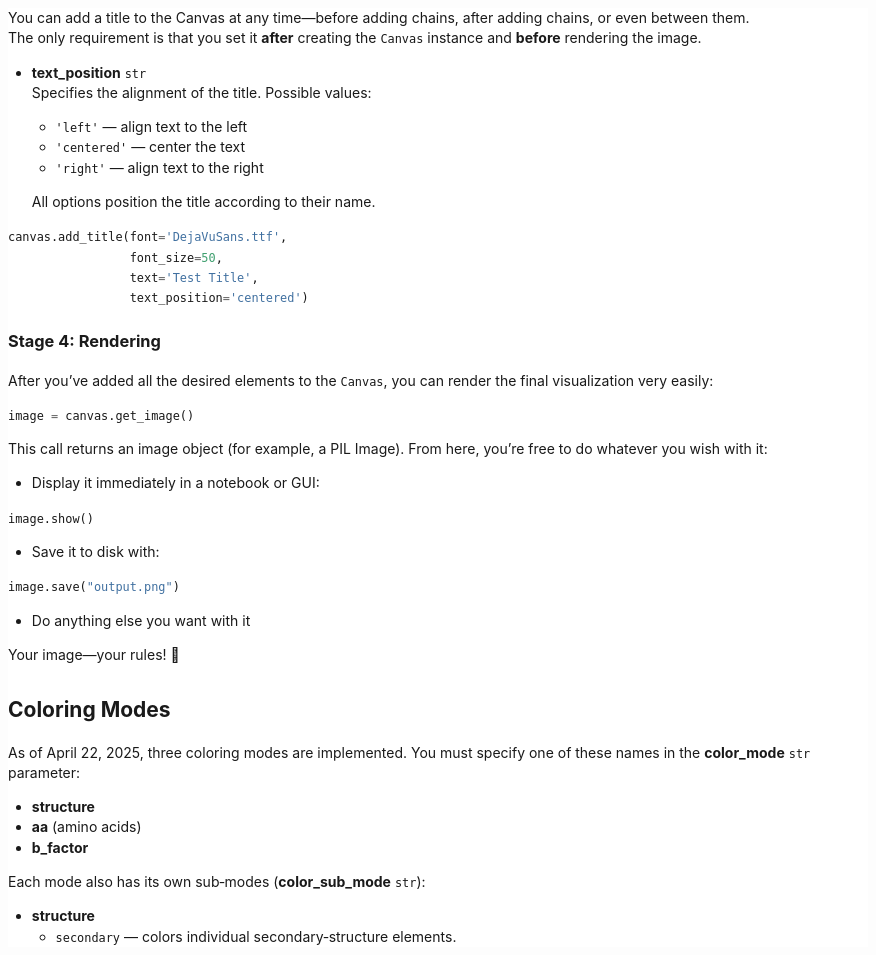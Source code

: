 You can add a title to the Canvas at any time—before adding chains, after adding chains, or even between them.  
The only requirement is that you set it **after** creating the `Canvas` instance and **before** rendering the image.

- **text_position** `str`  
  Specifies the alignment of the title. Possible values:  
  - `'left'` — align text to the left  
  - `'centered'` — center the text  
  - `'right'` — align text to the right  

  All options position the title according to their name.

```python
canvas.add_title(font='DejaVuSans.ttf',
                 font_size=50,
                 text='Test Title',
                 text_position='centered')
```
 
### Stage 4: Rendering
After you’ve added all the desired elements to the `Canvas`, you can render the final visualization very easily:

```python
image = canvas.get_image()
```

This call returns an image object (for example, a PIL Image).
From here, you’re free to do whatever you wish with it:
- Display it immediately in a notebook or GUI:
```python 
image.show()
```

- Save it to disk with:
```python 
image.save("output.png")
```

- Do anything else you want with it

Your image—your rules! 🎨


## Coloring Modes

As of April 22, 2025, three coloring modes are implemented. You must specify one of these names in the **color_mode** `str` parameter:

- **structure**  
- **aa** (amino acids)  
- **b_factor**  

Each mode also has its own sub‑modes (**color_sub_mode** `str`):

- **structure**  
  - `secondary` — colors individual secondary‑structure elements.

